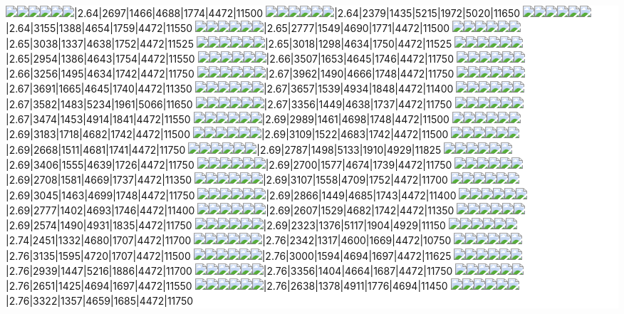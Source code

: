 ![](/item/3153.png)![](/item/3142.png)![](/item/3087.png)![](/item/1055.png)![](/item/1038.png)![](/item/1036.png)|2.64|2697|1466|4688|1774|4472|11500
![](/item/3153.png)![](/item/3033.png)![](/item/6631.png)![](/item/1001.png)![](/item/1055.png)![](/item/1038.png)|2.64|2379|1435|5215|1972|5020|11650
![](/item/3142.png)![](/item/3033.png)![](/item/3046.png)![](/item/1053.png)![](/item/1055.png)![](/item/1038.png)|2.64|3155|1388|4654|1759|4472|11550
![](/item/3153.png)![](/item/3142.png)![](/item/3095.png)![](/item/1055.png)![](/item/1038.png)![](/item/1036.png)|2.65|2777|1549|4690|1771|4472|11500
![](/item/3142.png)![](/item/3091.png)![](/item/3036.png)![](/item/1053.png)![](/item/1055.png)![](/item/1037.png)|2.65|3038|1337|4638|1752|4472|11525
![](/item/3142.png)![](/item/6676.png)![](/item/3091.png)![](/item/1053.png)![](/item/1055.png)![](/item/1037.png)|2.65|3018|1298|4634|1750|4472|11525
![](/item/3142.png)![](/item/3033.png)![](/item/3085.png)![](/item/1053.png)![](/item/1055.png)![](/item/1038.png)|2.65|2954|1386|4643|1754|4472|11550
![](/item/3142.png)![](/item/3033.png)![](/item/3095.png)![](/item/1053.png)![](/item/1055.png)![](/item/1038.png)|2.66|3507|1653|4645|1746|4472|11750
![](/item/3142.png)![](/item/3033.png)![](/item/3094.png)![](/item/1053.png)![](/item/1055.png)![](/item/1038.png)|2.66|3256|1495|4634|1742|4472|11750
![](/item/3142.png)![](/item/6676.png)![](/item/3036.png)![](/item/1053.png)![](/item/1055.png)![](/item/1038.png)|2.67|3962|1490|4666|1748|4472|11750
![](/item/3142.png)![](/item/3033.png)![](/item/6695.png)![](/item/1053.png)![](/item/1055.png)![](/item/1038.png)|2.67|3691|1665|4645|1740|4472|11350
![](/item/3142.png)![](/item/3033.png)![](/item/3072.png)![](/item/1055.png)![](/item/1038.png)![](/item/1036.png)|2.67|3657|1539|4934|1848|4472|11400
![](/item/3142.png)![](/item/3033.png)![](/item/3814.png)![](/item/1053.png)![](/item/1055.png)![](/item/1038.png)|2.67|3582|1483|5234|1961|5066|11650
![](/item/3142.png)![](/item/3033.png)![](/item/3139.png)![](/item/1053.png)![](/item/1055.png)![](/item/1038.png)|2.67|3356|1449|4638|1737|4472|11750
![](/item/3142.png)![](/item/3033.png)![](/item/3156.png)![](/item/1053.png)![](/item/1055.png)![](/item/1038.png)|2.67|3474|1453|4914|1841|4472|11550
![](/item/3153.png)![](/item/3142.png)![](/item/6696.png)![](/item/1055.png)![](/item/1038.png)![](/item/1036.png)|2.69|2989|1461|4698|1748|4472|11500
![](/item/3153.png)![](/item/3033.png)![](/item/3142.png)![](/item/1055.png)![](/item/1038.png)![](/item/1036.png)|2.69|3183|1718|4682|1742|4472|11500
![](/item/3153.png)![](/item/3142.png)![](/item/6676.png)![](/item/1055.png)![](/item/1038.png)![](/item/1036.png)|2.69|3109|1522|4683|1742|4472|11500
![](/item/3153.png)![](/item/3033.png)![](/item/6675.png)![](/item/1001.png)![](/item/1055.png)![](/item/1038.png)|2.69|2668|1511|4681|1741|4472|11750
![](/item/3153.png)![](/item/3142.png)![](/item/6609.png)![](/item/1055.png)![](/item/1038.png)![](/item/1037.png)|2.69|2787|1498|5133|1910|4929|11825
![](/item/3142.png)![](/item/3033.png)![](/item/3087.png)![](/item/1053.png)![](/item/1055.png)![](/item/1038.png)|2.69|3406|1555|4639|1726|4472|11750
![](/item/3153.png)![](/item/3033.png)![](/item/3031.png)![](/item/1001.png)![](/item/1055.png)![](/item/1038.png)|2.69|2700|1577|4674|1739|4472|11750
![](/item/3153.png)![](/item/3033.png)![](/item/6676.png)![](/item/1001.png)![](/item/1055.png)![](/item/1038.png)|2.69|2708|1581|4669|1737|4472|11350
![](/item/3153.png)![](/item/3142.png)![](/item/6694.png)![](/item/1055.png)![](/item/1038.png)![](/item/1036.png)|2.69|3107|1558|4709|1752|4472|11700
![](/item/3153.png)![](/item/3142.png)![](/item/3179.png)![](/item/1055.png)![](/item/1038.png)![](/item/1038.png)|2.69|3045|1463|4699|1748|4472|11750
![](/item/3153.png)![](/item/3142.png)![](/item/3004.png)![](/item/1055.png)![](/item/1038.png)![](/item/1036.png)|2.69|2866|1449|4685|1743|4472|11400
![](/item/3153.png)![](/item/3142.png)![](/item/3508.png)![](/item/1055.png)![](/item/1038.png)![](/item/1036.png)|2.69|2777|1402|4693|1746|4472|11400
![](/item/3153.png)![](/item/3033.png)![](/item/6696.png)![](/item/1001.png)![](/item/1055.png)![](/item/1038.png)|2.69|2607|1529|4682|1742|4472|11350
![](/item/3153.png)![](/item/3033.png)![](/item/3074.png)![](/item/1001.png)![](/item/1055.png)![](/item/1038.png)|2.69|2574|1490|4931|1835|4472|11750
![](/item/3153.png)![](/item/6676.png)![](/item/6609.png)![](/item/1001.png)![](/item/1055.png)![](/item/1038.png)|2.69|2323|1376|5117|1904|4929|11150
![](/item/3153.png)![](/item/3142.png)![](/item/3115.png)![](/item/1055.png)![](/item/1038.png)![](/item/1036.png)|2.74|2451|1332|4680|1707|4472|11700
![](/item/3033.png)![](/item/3091.png)![](/item/3004.png)![](/item/1001.png)![](/item/1053.png)![](/item/1055.png)|2.76|2342|1317|4600|1669|4472|10750
![](/item/3153.png)![](/item/3142.png)![](/item/3036.png)![](/item/1055.png)![](/item/1038.png)![](/item/1036.png)|2.76|3135|1595|4720|1707|4472|11500
![](/item/3153.png)![](/item/3142.png)![](/item/6695.png)![](/item/1055.png)![](/item/1038.png)![](/item/1037.png)|2.76|3000|1594|4694|1697|4472|11625
![](/item/3153.png)![](/item/3142.png)![](/item/3072.png)![](/item/1055.png)![](/item/1038.png)![](/item/1036.png)|2.76|2939|1447|5216|1886|4472|11700
![](/item/3142.png)![](/item/3087.png)![](/item/3036.png)![](/item/1053.png)![](/item/1055.png)![](/item/1038.png)|2.76|3356|1404|4664|1687|4472|11750
![](/item/3153.png)![](/item/6676.png)![](/item/6694.png)![](/item/1001.png)![](/item/1055.png)![](/item/1038.png)|2.76|2651|1425|4694|1697|4472|11550
![](/item/3153.png)![](/item/6676.png)![](/item/6692.png)![](/item/1001.png)![](/item/1055.png)![](/item/1038.png)|2.76|2638|1378|4911|1776|4694|11450
![](/item/3142.png)![](/item/6676.png)![](/item/3087.png)![](/item/1053.png)![](/item/1055.png)![](/item/1038.png)|2.76|3322|1357|4659|1685|4472|11750